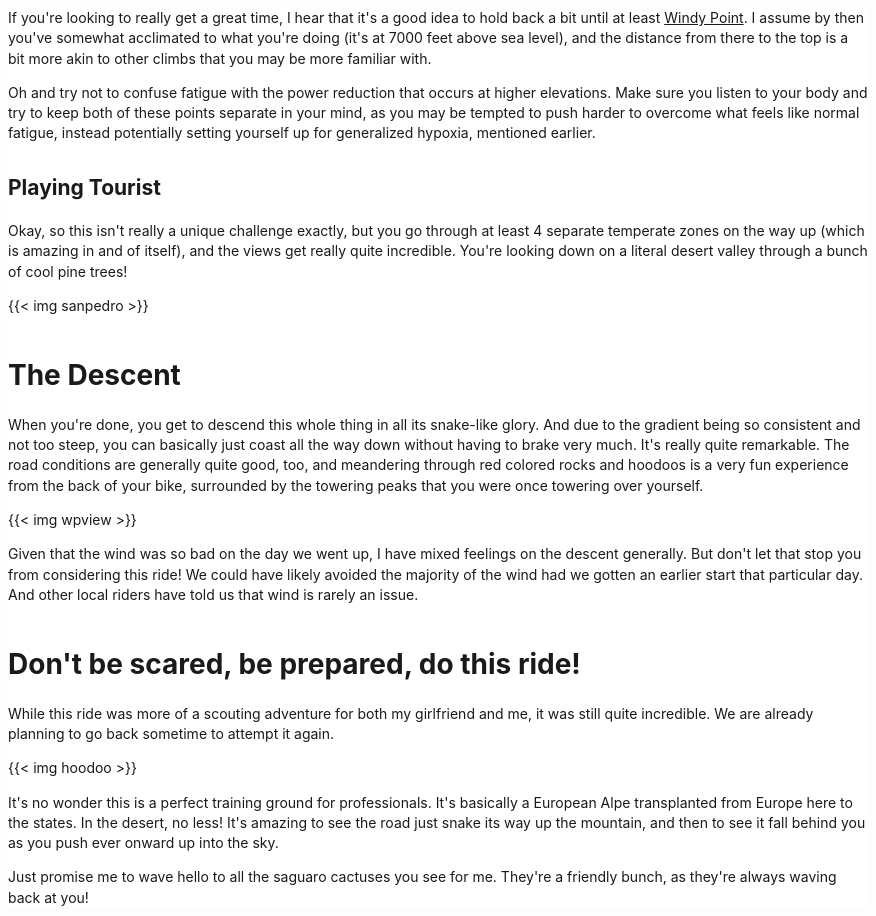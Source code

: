 If you're looking to really get a great time, I hear that it's a good idea to hold back a bit until at least [Windy Point](https://www.google.com/maps/place/Windy+Point+Vista/@32.3683864,-110.7188547,17z/data=!3m1!4b1!4m5!3m4!1s0x86d66a9c15f2462d:0xe25bcf03fa939ed9!8m2!3d32.3683864!4d-110.7166607). I assume by then you've somewhat acclimated to what you're doing (it's at 7000 feet above sea level), and the distance from there to the top is a bit more akin to other climbs that you may be more familiar with.

Oh and try not to confuse fatigue with the power reduction that occurs at higher elevations. Make sure you listen to your body and try to keep both of these points separate in your mind, as you may be tempted to push harder to overcome what feels like normal fatigue, instead potentially setting yourself up for generalized hypoxia, mentioned earlier.

## Playing Tourist
Okay, so this isn't really a unique challenge exactly, but you go through at least 4 separate temperate zones on the way up (which is amazing in and of itself), and the views get really quite incredible. You're looking down on a literal desert valley through a bunch of cool pine trees!

{{< img sanpedro >}}

# The Descent
When you're done, you get to descend this whole thing in all its snake-like glory. And due to the gradient being so consistent and not too steep, you can basically just coast all the way down without having to brake very much. It's really quite remarkable. The road conditions are generally quite good, too, and meandering through red colored rocks and hoodoos is a very fun experience from the back of your bike, surrounded by the towering peaks that you were once towering over yourself.

{{< img wpview >}}

Given that the wind was so bad on the day we went up, I have mixed feelings on the descent generally. But don't let that stop you from considering this ride! We could have likely avoided the majority of the wind had we gotten an earlier start that particular day. And other local riders have told us that wind is rarely an issue.

# Don't be scared, be prepared, do this ride!
While this ride was more of a scouting adventure for both my girlfriend and me, it was still quite incredible. We are already planning to go back sometime to attempt it again.

{{< img hoodoo >}}

It's no wonder this is a perfect training ground for professionals. It's basically a European Alpe transplanted from Europe here to the states. In the desert, no less! It's amazing to see the road just snake its way up the mountain, and then to see it fall behind you as you push ever onward up into the sky.

Just promise me to wave hello to all the saguaro cactuses you see for me. They're a friendly bunch, as they're always waving back at you!